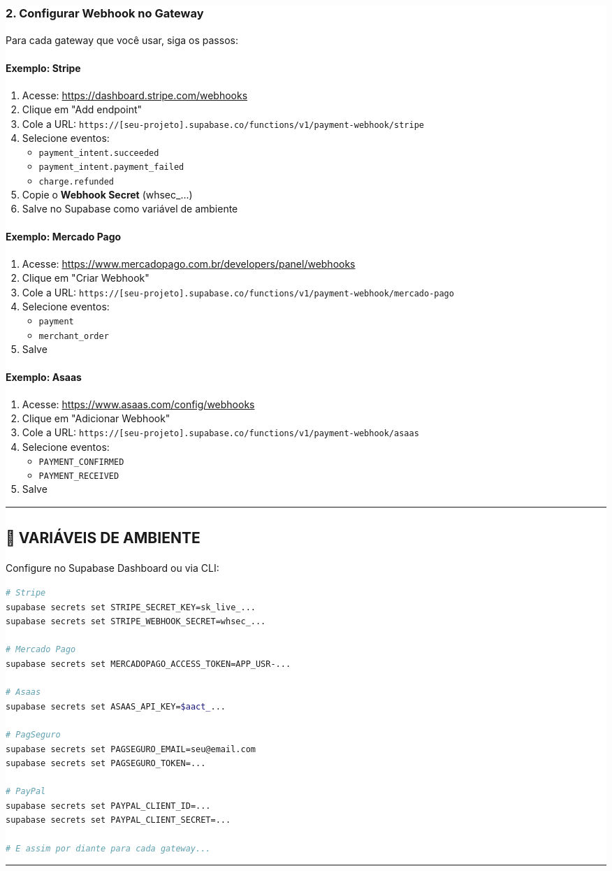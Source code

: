 ### **2. Configurar Webhook no Gateway**

Para cada gateway que você usar, siga os passos:

#### **Exemplo: Stripe**

1. Acesse: https://dashboard.stripe.com/webhooks
2. Clique em "Add endpoint"
3. Cole a URL: `https://[seu-projeto].supabase.co/functions/v1/payment-webhook/stripe`
4. Selecione eventos:
   - `payment_intent.succeeded`
   - `payment_intent.payment_failed`
   - `charge.refunded`
5. Copie o **Webhook Secret** (whsec_...)
6. Salve no Supabase como variável de ambiente

#### **Exemplo: Mercado Pago**

1. Acesse: https://www.mercadopago.com.br/developers/panel/webhooks
2. Clique em "Criar Webhook"
3. Cole a URL: `https://[seu-projeto].supabase.co/functions/v1/payment-webhook/mercado-pago`
4. Selecione eventos:
   - `payment`
   - `merchant_order`
5. Salve

#### **Exemplo: Asaas**

1. Acesse: https://www.asaas.com/config/webhooks
2. Clique em "Adicionar Webhook"
3. Cole a URL: `https://[seu-projeto].supabase.co/functions/v1/payment-webhook/asaas`
4. Selecione eventos:
   - `PAYMENT_CONFIRMED`
   - `PAYMENT_RECEIVED`
5. Salve

---

## 🔐 VARIÁVEIS DE AMBIENTE

Configure no Supabase Dashboard ou via CLI:

```bash
# Stripe
supabase secrets set STRIPE_SECRET_KEY=sk_live_...
supabase secrets set STRIPE_WEBHOOK_SECRET=whsec_...

# Mercado Pago
supabase secrets set MERCADOPAGO_ACCESS_TOKEN=APP_USR-...

# Asaas
supabase secrets set ASAAS_API_KEY=$aact_...

# PagSeguro
supabase secrets set PAGSEGURO_EMAIL=seu@email.com
supabase secrets set PAGSEGURO_TOKEN=...

# PayPal
supabase secrets set PAYPAL_CLIENT_ID=...
supabase secrets set PAYPAL_CLIENT_SECRET=...

# E assim por diante para cada gateway...
```

---